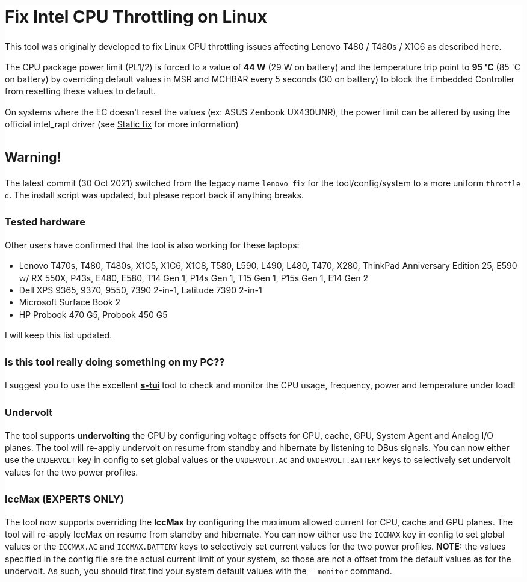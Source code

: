 # Fix Intel CPU Throttling on Linux
This tool was originally developed to fix Linux CPU throttling issues affecting Lenovo T480 / T480s / X1C6 as described [here](https://www.reddit.com/r/thinkpad/comments/870u0a/t480s_linux_throttling_bug/).

The CPU package power limit (PL1/2) is forced to a value of **44 W** (29 W on battery) and the temperature trip point to **95 'C** (85 'C on battery) by overriding default values in MSR and MCHBAR every 5 seconds (30 on battery) to block the Embedded Controller from resetting these values to default.

On systems where the EC doesn't reset the values (ex: ASUS Zenbook UX430UNR), the power limit can be altered by using the official intel_rapl driver (see [Static fix](#static-fix) for more information)

## Warning!
The latest commit (30 Oct 2021) switched from the legacy name `lenovo_fix` for the tool/config/system to a more uniform `throttled`. The install script was updated, but please report back if anything breaks. 

### Tested hardware
Other users have confirmed that the tool is also working for these laptops:
- Lenovo T470s, T480, T480s, X1C5, X1C6, X1C8, T580, L590, L490, L480, T470, X280, ThinkPad Anniversary Edition 25, E590 w/ RX 550X, P43s, E480, E580, T14 Gen 1, P14s Gen 1, T15 Gen 1, P15s Gen 1, E14 Gen 2
- Dell XPS 9365, 9370, 9550, 7390 2-in-1, Latitude 7390 2-in-1
- Microsoft Surface Book 2
- HP Probook 470 G5, Probook 450 G5


I will keep this list updated.

### Is this tool really doing something on my PC??
I suggest you to use the excellent **[s-tui](https://github.com/amanusk/s-tui)** tool to check and monitor the CPU usage, frequency, power and temperature under load!

### Undervolt
The tool supports **undervolting** the CPU by configuring voltage offsets for CPU, cache, GPU, System Agent and Analog I/O planes. The tool will re-apply undervolt on resume from standby and hibernate by listening to DBus signals. You can now either use the `UNDERVOLT` key in config to set global values or the `UNDERVOLT.AC` and `UNDERVOLT.BATTERY` keys to selectively set undervolt values for the two power profiles.

### IccMax (EXPERTS ONLY)
The tool now supports overriding the **IccMax** by configuring the maximum allowed current for CPU, cache and GPU planes. The tool will re-apply IccMax on resume from standby and hibernate. You can now either use the `ICCMAX` key in config to set global values or the `ICCMAX.AC` and `ICCMAX.BATTERY` keys to selectively set current values for the two power profiles. **NOTE:** the values specified in the config file are the actual current limit of your system, so those are not a offset from the default values as for the undervolt. As such, you should first find your system default values with the `--monitor` command.
